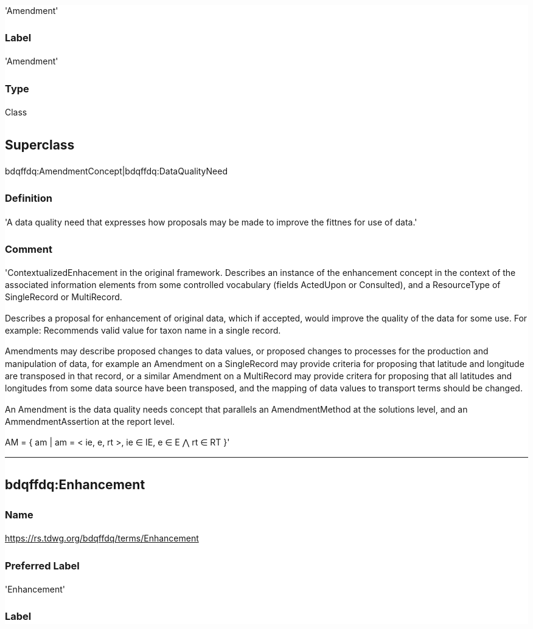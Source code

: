 'Amendment'

### Label

'Amendment'

### Type

Class

## Superclass

bdqffdq:AmendmentConcept|bdqffdq:DataQualityNeed

### Definition

'A data quality need that expresses how proposals may be made to improve the fittnes for use of data.'

### Comment

'ContextualizedEnhacement in the original framework.   Describes an instance of the enhancement concept in the context of the associated information elements from some controlled vocabulary (fields ActedUpon or Consulted), and a ResourceType of SingleRecord or MultiRecord.  

Describes a proposal for enhancement of original data, which if accepted, would improve the quality of the data for some use. For example: Recommends valid value for taxon name in a single record.  

Amendments may describe proposed changes to data values, or proposed changes to processes for the production and manipulation of data, for example an Amendment on a SingleRecord may provide criteria for proposing that latitude and longitude are transposed in that record, or a similar Amendment on a MultiRecord may provide critera for proposing that all latitudes and longitudes from some data source have been transposed, and the mapping of data values to transport terms should be changed.  

An Amendment is the data quality needs concept that parallels an AmendmentMethod at the solutions level, and an AmmendmentAssertion at the report level.   

AM = { am | am = < ie, e, rt >, ie ∈ IE, e ∈ E ⋀ rt ∈ RT }'


********************

## bdqffdq:Enhancement

### Name

https://rs.tdwg.org/bdqffdq/terms/Enhancement

### Preferred Label

'Enhancement'

### Label
